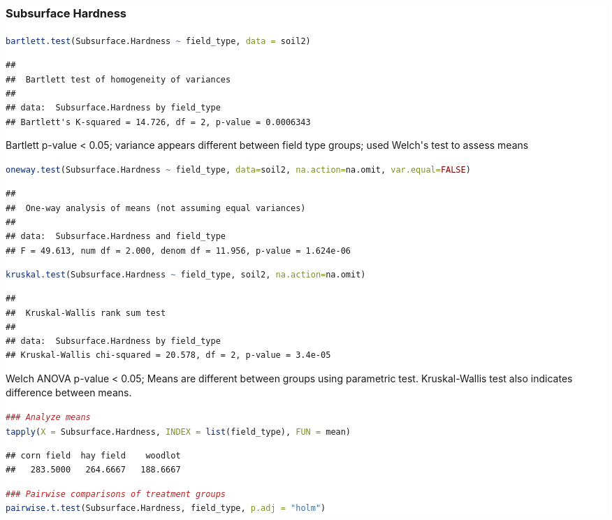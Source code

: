 ### Subsurface Hardness


```r
bartlett.test(Subsurface.Hardness ~ field_type, data = soil2)
```

```
## 
## 	Bartlett test of homogeneity of variances
## 
## data:  Subsurface.Hardness by field_type
## Bartlett's K-squared = 14.726, df = 2, p-value = 0.0006343
```

Bartlett p-value < 0.05; variance appears different between field type groups; used Welch's test to assess means


```r
oneway.test(Subsurface.Hardness ~ field_type, data=soil2, na.action=na.omit, var.equal=FALSE)
```

```
## 
## 	One-way analysis of means (not assuming equal variances)
## 
## data:  Subsurface.Hardness and field_type
## F = 49.613, num df = 2.000, denom df = 11.956, p-value = 1.624e-06
```

```r
kruskal.test(Subsurface.Hardness ~ field_type, soil2, na.action=na.omit)
```

```
## 
## 	Kruskal-Wallis rank sum test
## 
## data:  Subsurface.Hardness by field_type
## Kruskal-Wallis chi-squared = 20.578, df = 2, p-value = 3.4e-05
```

Welch ANOVA p-value < 0.05; Means are different between groups using parametric test.  Kruskal-Wallis test also indicates difference between means.


```r
### Analyze means
tapply(X = Subsurface.Hardness, INDEX = list(field_type), FUN = mean)
```

```
## corn field  hay field    woodlot 
##   283.5000   264.6667   188.6667
```

```r
### Pairwise comparisons of treatment groups
pairwise.t.test(Subsurface.Hardness, field_type, p.adj = "holm")
```
